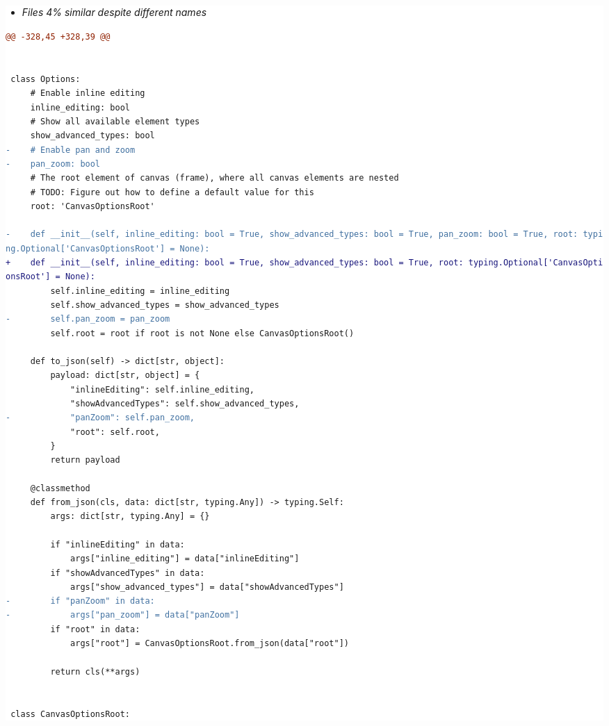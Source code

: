  * *Files 4% similar despite different names*

```diff
@@ -328,45 +328,39 @@
 
 
 class Options:
     # Enable inline editing
     inline_editing: bool
     # Show all available element types
     show_advanced_types: bool
-    # Enable pan and zoom
-    pan_zoom: bool
     # The root element of canvas (frame), where all canvas elements are nested
     # TODO: Figure out how to define a default value for this
     root: 'CanvasOptionsRoot'
 
-    def __init__(self, inline_editing: bool = True, show_advanced_types: bool = True, pan_zoom: bool = True, root: typing.Optional['CanvasOptionsRoot'] = None):
+    def __init__(self, inline_editing: bool = True, show_advanced_types: bool = True, root: typing.Optional['CanvasOptionsRoot'] = None):
         self.inline_editing = inline_editing
         self.show_advanced_types = show_advanced_types
-        self.pan_zoom = pan_zoom
         self.root = root if root is not None else CanvasOptionsRoot()
 
     def to_json(self) -> dict[str, object]:
         payload: dict[str, object] = {
             "inlineEditing": self.inline_editing,
             "showAdvancedTypes": self.show_advanced_types,
-            "panZoom": self.pan_zoom,
             "root": self.root,
         }
         return payload
 
     @classmethod
     def from_json(cls, data: dict[str, typing.Any]) -> typing.Self:
         args: dict[str, typing.Any] = {}
         
         if "inlineEditing" in data:
             args["inline_editing"] = data["inlineEditing"]
         if "showAdvancedTypes" in data:
             args["show_advanced_types"] = data["showAdvancedTypes"]
-        if "panZoom" in data:
-            args["pan_zoom"] = data["panZoom"]
         if "root" in data:
             args["root"] = CanvasOptionsRoot.from_json(data["root"])        
 
         return cls(**args)
 
 
 class CanvasOptionsRoot:
```

